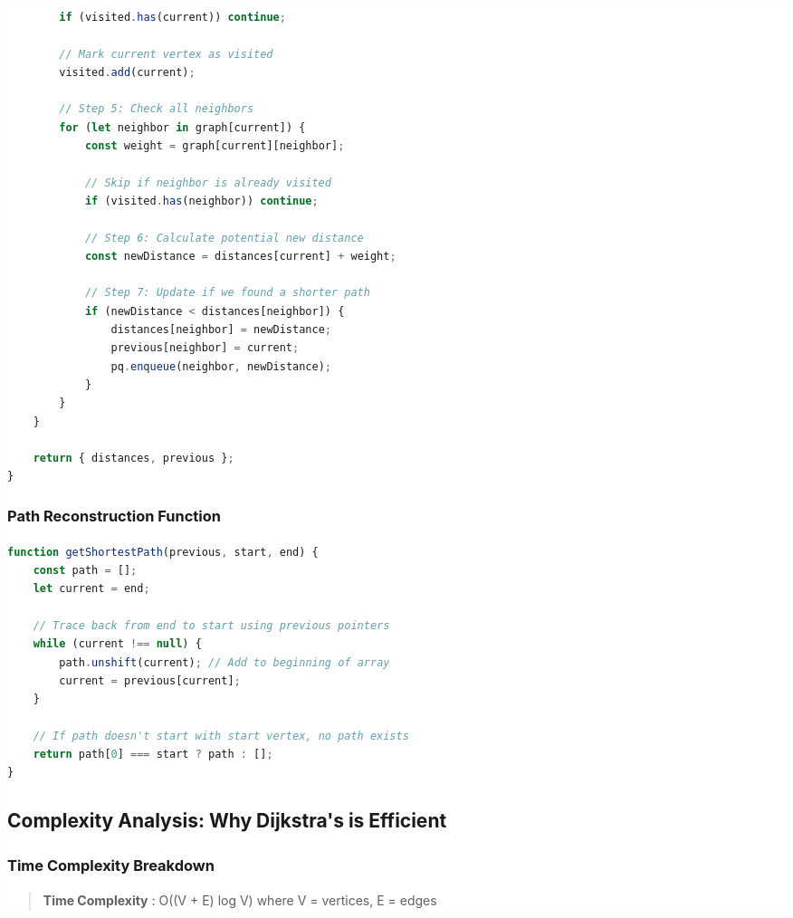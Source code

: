 ```javascript
        if (visited.has(current)) continue;
      
        // Mark current vertex as visited
        visited.add(current);
      
        // Step 5: Check all neighbors
        for (let neighbor in graph[current]) {
            const weight = graph[current][neighbor];
          
            // Skip if neighbor is already visited
            if (visited.has(neighbor)) continue;
          
            // Step 6: Calculate potential new distance
            const newDistance = distances[current] + weight;
          
            // Step 7: Update if we found a shorter path
            if (newDistance < distances[neighbor]) {
                distances[neighbor] = newDistance;
                previous[neighbor] = current;
                pq.enqueue(neighbor, newDistance);
            }
        }
    }
  
    return { distances, previous };
}
```

### Path Reconstruction Function

```javascript
function getShortestPath(previous, start, end) {
    const path = [];
    let current = end;
  
    // Trace back from end to start using previous pointers
    while (current !== null) {
        path.unshift(current); // Add to beginning of array
        current = previous[current];
    }
  
    // If path doesn't start with start vertex, no path exists
    return path[0] === start ? path : [];
}
```

## Complexity Analysis: Why Dijkstra's is Efficient

### Time Complexity Breakdown

> **Time Complexity** : O((V + E) log V) where V = vertices, E = edges
